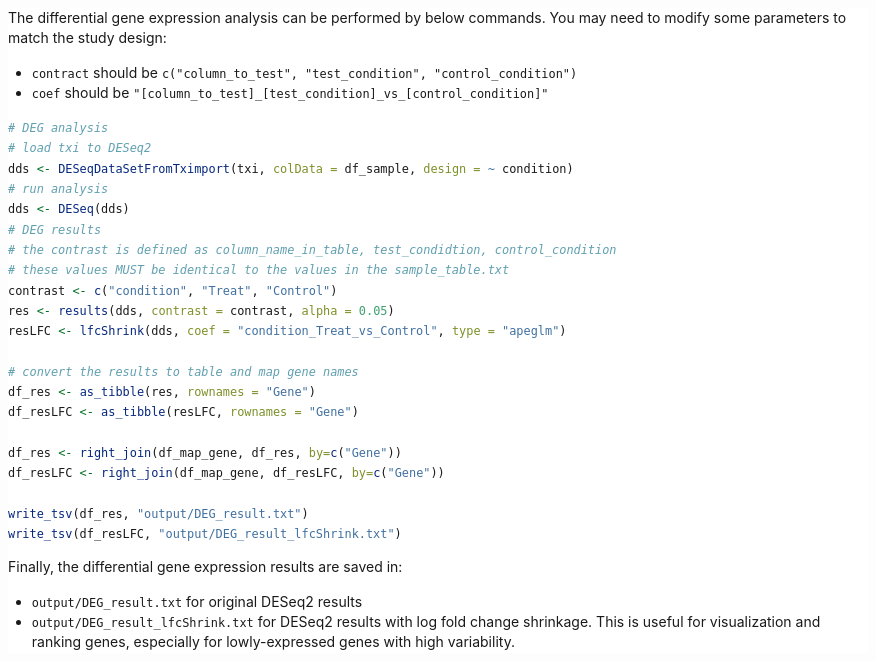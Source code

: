 The differential gene expression analysis can be performed by below commands. You may need to modify some parameters to match the study design:
- `contract` should be `c("column_to_test", "test_condition", "control_condition")`
- `coef` should be `"[column_to_test]_[test_condition]_vs_[control_condition]"`

```R
# DEG analysis
# load txi to DESeq2
dds <- DESeqDataSetFromTximport(txi, colData = df_sample, design = ~ condition)
# run analysis
dds <- DESeq(dds)
# DEG results
# the contrast is defined as column_name_in_table, test_condidtion, control_condition
# these values MUST be identical to the values in the sample_table.txt
contrast <- c("condition", "Treat", "Control")
res <- results(dds, contrast = contrast, alpha = 0.05)
resLFC <- lfcShrink(dds, coef = "condition_Treat_vs_Control", type = "apeglm")

# convert the results to table and map gene names
df_res <- as_tibble(res, rownames = "Gene")
df_resLFC <- as_tibble(resLFC, rownames = "Gene")

df_res <- right_join(df_map_gene, df_res, by=c("Gene"))
df_resLFC <- right_join(df_map_gene, df_resLFC, by=c("Gene"))

write_tsv(df_res, "output/DEG_result.txt")
write_tsv(df_resLFC, "output/DEG_result_lfcShrink.txt")
```

Finally, the differential gene expression results are saved in:
- `output/DEG_result.txt` for original DESeq2 results
- `output/DEG_result_lfcShrink.txt` for DESeq2 results with log fold change shrinkage. This is useful for visualization and ranking genes, especially for lowly-expressed genes with high variability.
